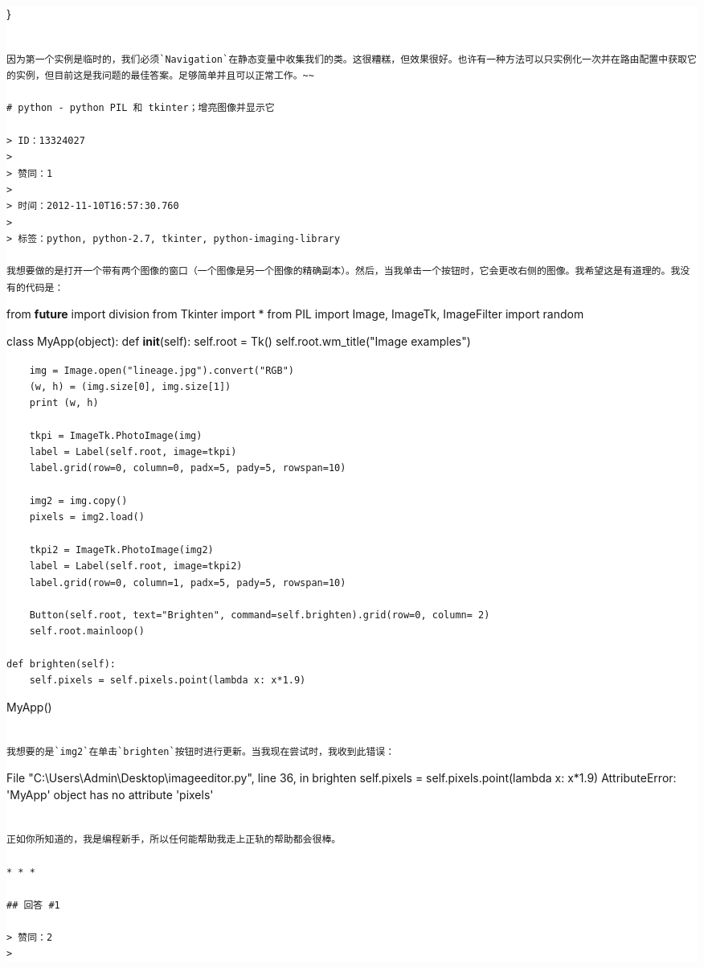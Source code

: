 } 
```

因为第一个实例是临时的，我们必须`Navigation`在静态变量中收集我们的类。这很糟糕，但效果很好。也许有一种方法可以只实例化一次并在路由配置中获取它的实例，但目前这是我问题的最佳答案。足够简单并且可以正常工作。~~

# python - python PIL 和 tkinter；增亮图像并显示它

> ID：13324027
> 
> 赞同：1
> 
> 时间：2012-11-10T16:57:30.760
> 
> 标签：python, python-2.7, tkinter, python-imaging-library

我想要做的是打开一个带有两个图像的窗口（一个图像是另一个图像的精确副本）。然后，当我单击一个按钮时，它会更改右侧的图像。我希望这是有道理的。我没有的代码是：

```
from __future__ import division
from Tkinter import *
from PIL import Image, ImageTk, ImageFilter
import random

class MyApp(object):
    def __init__(self):
        self.root = Tk()
        self.root.wm_title("Image examples")

        img = Image.open("lineage.jpg").convert("RGB")
        (w, h) = (img.size[0], img.size[1])
        print (w, h)

        tkpi = ImageTk.PhotoImage(img)
        label = Label(self.root, image=tkpi)
        label.grid(row=0, column=0, padx=5, pady=5, rowspan=10)

        img2 = img.copy()
        pixels = img2.load()

        tkpi2 = ImageTk.PhotoImage(img2)
        label = Label(self.root, image=tkpi2)
        label.grid(row=0, column=1, padx=5, pady=5, rowspan=10)

        Button(self.root, text="Brighten", command=self.brighten).grid(row=0, column= 2)  
        self.root.mainloop()

    def brighten(self):
        self.pixels = self.pixels.point(lambda x: x*1.9)          
MyApp() 
```

我想要的是`img2`在单击`brighten`按钮时进行更新。当我现在尝试时，我收到此错误：

```
File "C:\Users\Admin\Desktop\imageeditor.py", line 36, in brighten
self.pixels = self.pixels.point(lambda x: x*1.9)
AttributeError: 'MyApp' object has no attribute 'pixels' 
```

正如你所知道的，我是编程新手，所以任何能帮助我走上正轨的帮助都会很棒。

* * *

## 回答 #1

> 赞同：2
> 
```